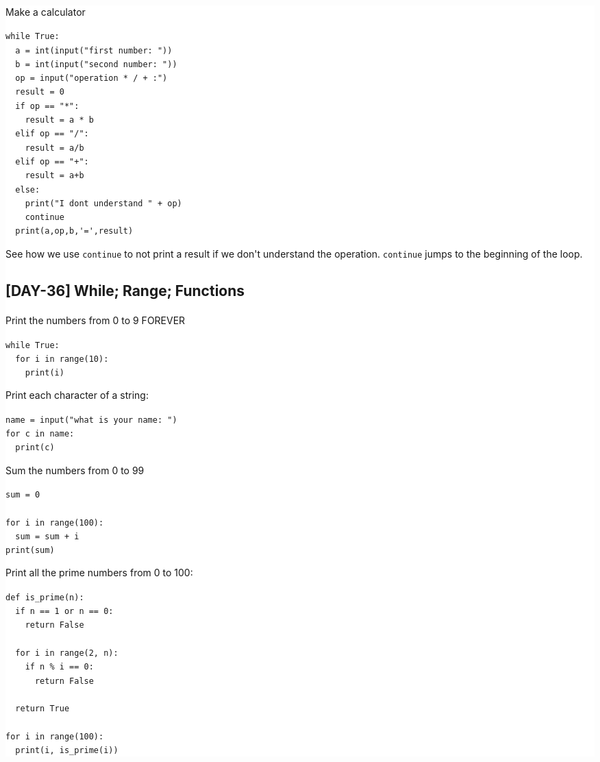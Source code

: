 
Make a calculator
```
while True:
  a = int(input("first number: "))
  b = int(input("second number: "))
  op = input("operation * / + :")
  result = 0
  if op == "*":
    result = a * b
  elif op == "/":
    result = a/b
  elif op == "+":
    result = a+b
  else:
    print("I dont understand " + op)
    continue
  print(a,op,b,'=',result)
```

See how we use `continue` to not print a result if we don't understand the operation. `continue` jumps to the beginning of the loop.



## [DAY-36] While; Range; Functions

Print the numbers from 0 to 9 FOREVER

```
while True:
  for i in range(10):
    print(i)
```

Print each character of a string:

```
name = input("what is your name: ")
for c in name:
  print(c)
```

Sum the numbers from 0 to 99

```
sum = 0

for i in range(100):
  sum = sum + i
print(sum)

```

Print all the prime numbers from 0 to 100:

```
def is_prime(n):
  if n == 1 or n == 0:
    return False

  for i in range(2, n):
    if n % i == 0:
      return False

  return True

for i in range(100):
  print(i, is_prime(i))
```
